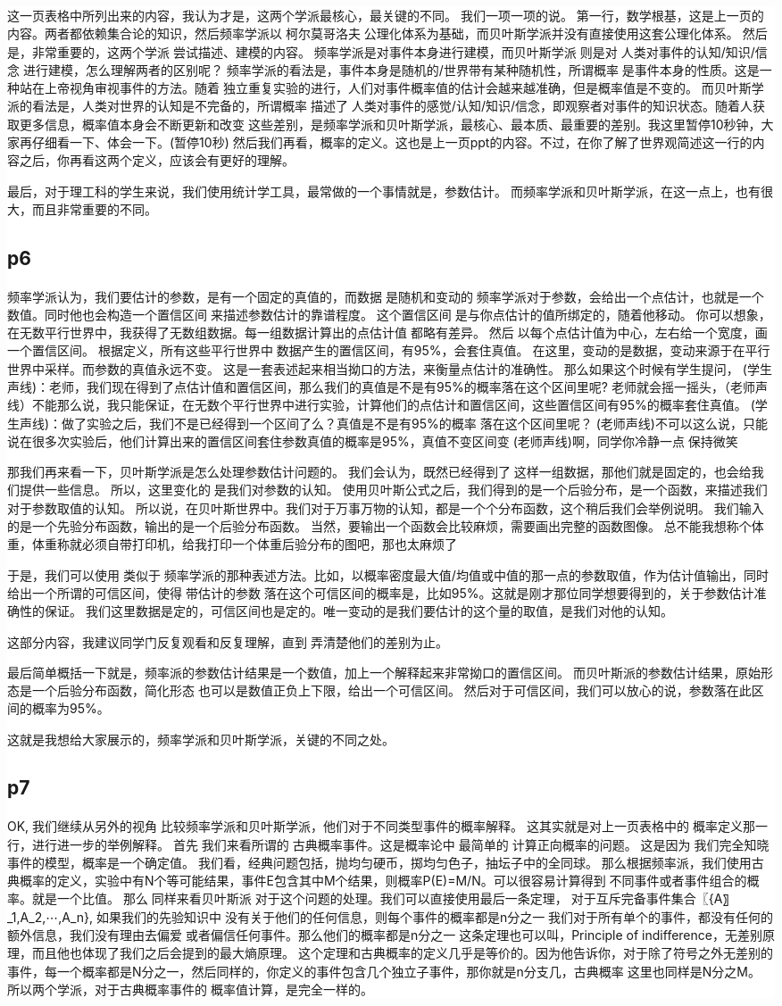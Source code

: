 这一页表格中所列出来的内容，我认为才是，这两个学派最核心，最关键的不同。
我们一项一项的说。
第一行，数学根基，这是上一页的内容。两者都依赖集合论的知识，然后频率学派以 柯尔莫哥洛夫 公理化体系为基础，而贝叶斯学派并没有直接使用这套公理化体系。
然后是，非常重要的，这两个学派 尝试描述、建模的内容。
频率学派是对事件本身进行建模，而贝叶斯学派 则是对 人类对事件的认知/知识/信念 进行建模，怎么理解两者的区别呢？
频率学派的看法是，事件本身是随机的/世界带有某种随机性，所谓概率 是事件本身的性质。这是一种站在上帝视角审视事件的方法。随着 独立重复实验的进行，人们对事件概率值的估计会越来越准确，但是概率值是不变的。
而贝叶斯学派的看法是，人类对世界的认知是不完备的，所谓概率 描述了 人类对事件的感觉/认知/知识/信念，即观察者对事件的知识状态。随着人获取更多信息，概率值本身会不断更新和改变
这些差别，是频率学派和贝叶斯学派，最核心、最本质、最重要的差别。我这里暂停10秒钟，大家再仔细看一下、体会一下。(暂停10秒)
然后我们再看，概率的定义。这也是上一页ppt的内容。不过，在你了解了世界观简述这一行的内容之后，你再看这两个定义，应该会有更好的理解。

最后，对于理工科的学生来说，我们使用统计学工具，最常做的一个事情就是，参数估计。
而频率学派和贝叶斯学派，在这一点上，也有很大，而且非常重要的不同。
## p6
频率学派认为，我们要估计的参数，是有一个固定的真值的，而数据 是随机和变动的
频率学派对于参数，会给出一个点估计，也就是一个数值。同时他也会构造一个置信区间 来描述参数估计的靠谱程度。
这个置信区间 是与你点估计的值所绑定的，随着他移动。
你可以想象，在无数平行世界中，我获得了无数组数据。每一组数据计算出的点估计值 都略有差异。
然后 以每个点估计值为中心，左右给一个宽度，画一个置信区间。
根据定义，所有这些平行世界中 数据产生的置信区间，有95%，会套住真值。
在这里，变动的是数据，变动来源于在平行世界中采样。而参数的真值永远不变。
这是一套表述起来相当拗口的方法，来衡量点估计的准确性。
那么如果这个时候有学生提问，
(学生声线)：老师，我们现在得到了点估计值和置信区间，那么我们的真值是不是有95%的概率落在这个区间里呢?
老师就会摇一摇头，（老师声线）不能那么说，我只能保证，在无数个平行世界中进行实验，计算他们的点估计和置信区间，这些置信区间有95%的概率套住真值。
(学生声线)：做了实验之后，我们不是已经得到一个区间了么？真值是不是有95%的概率 落在这个区间里呢？
(老师声线)不可以这么说，只能说在很多次实验后，他们计算出来的置信区间套住参数真值的概率是95%，真值不变区间变
(老师声线)啊，同学你冷静一点
保持微笑

那我们再来看一下，贝叶斯学派是怎么处理参数估计问题的。
我们会认为，既然已经得到了 这样一组数据，那他们就是固定的，也会给我们提供一些信息。
所以，这里变化的 是我们对参数的认知。
使用贝叶斯公式之后，我们得到的是一个后验分布，是一个函数，来描述我们对于参数取值的认知。
所以说，在贝叶斯世界中。我们对于万事万物的认知，都是一个个分布函数，这个稍后我们会举例说明。
我们输入的是一个先验分布函数，输出的是一个后验分布函数。
当然，要输出一个函数会比较麻烦，需要画出完整的函数图像。
总不能我想称个体重，体重称就必须自带打印机，给我打印一个体重后验分布的图吧，那也太麻烦了

于是，我们可以使用 类似于 频率学派的那种表述方法。比如，以概率密度最大值/均值或中值的那一点的参数取值，作为估计值输出，同时给出一个所谓的可信区间，使得 带估计的参数 落在这个可信区间的概率是，比如95%。这就是刚才那位同学想要得到的，关于参数估计准确性的保证。
我们这里数据是定的，可信区间也是定的。唯一变动的是我们要估计的这个量的取值，是我们对他的认知。

这部分内容，我建议同学门反复观看和反复理解，直到 弄清楚他们的差别为止。

最后简单概括一下就是，频率派的参数估计结果是一个数值，加上一个解释起来非常拗口的置信区间。
而贝叶斯派的参数估计结果，原始形态是一个后验分布函数，简化形态 也可以是数值正负上下限，给出一个可信区间。
然后对于可信区间，我们可以放心的说，参数落在此区间的概率为95%。

这就是我想给大家展示的，频率学派和贝叶斯学派，关键的不同之处。
## p7
OK, 我们继续从另外的视角 比较频率学派和贝叶斯学派，他们对于不同类型事件的概率解释。
这其实就是对上一页表格中的 概率定义那一行，进行进一步的举例解释。
首先 我们来看所谓的 古典概率事件。这是概率论中 最简单的 计算正向概率的问题。
这是因为 我们完全知晓事件的模型，概率是一个确定值。
我们看，经典问题包括，抛均匀硬币，掷均匀色子，抽坛子中的全同球。
那么根据频率派，我们使用古典概率的定义，实验中有N个等可能结果，事件E包含其中M个结果，则概率P(E)=M/N。可以很容易计算得到 不同事件或者事件组合的概率。就是一个比值。
那么 同样来看贝叶斯派 对于这个问题的处理。我们可以直接使用最后一条定理，
对于互斥完备事件集合〖{A〗_1,A_2,⋯,A_n}, 如果我们的先验知识中 没有关于他们的任何信息，则每个事件的概率都是n分之一
我们对于所有单个的事件，都没有任何的额外信息，我们没有理由去偏爱 或者偏信任何事件。那么他们的概率都是n分之一
这条定理也可以叫，Principle of indifference，无差别原理，而且他也体现了我们之后会提到的最大熵原理。
这个定理和古典概率的定义几乎是等价的。因为他告诉你，对于除了符号之外无差别的事件，每一个概率都是N分之一，然后同样的，你定义的事件包含几个独立子事件，那你就是n分支几，古典概率 这里也同样是N分之M。
所以两个学派，对于古典概率事件的 概率值计算，是完全一样的。